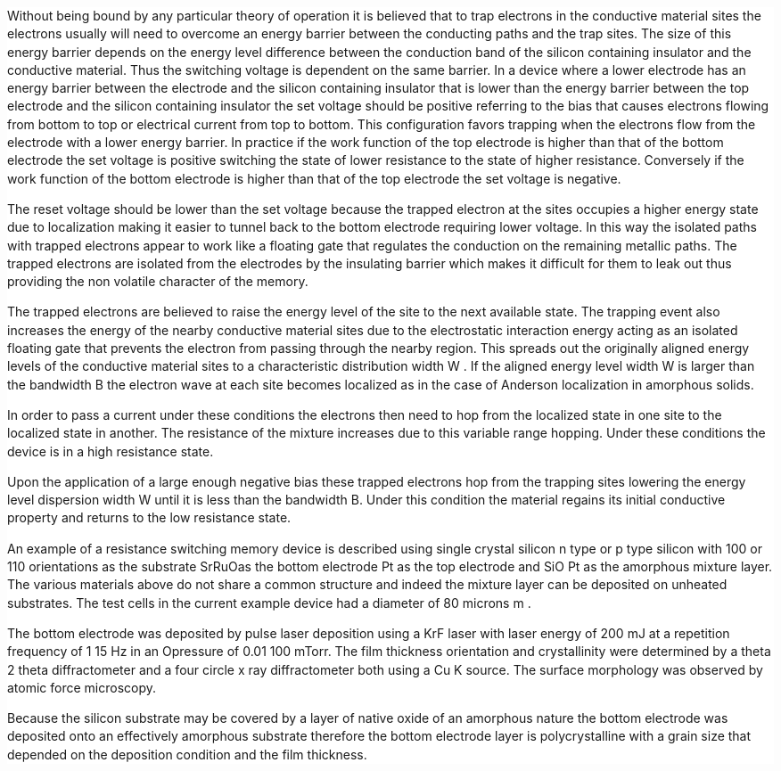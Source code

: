 Without being bound by any particular theory of operation it is believed that to trap electrons in the conductive material sites the electrons usually will need to overcome an energy barrier between the conducting paths and the trap sites. The size of this energy barrier depends on the energy level difference between the conduction band of the silicon containing insulator and the conductive material. Thus the switching voltage is dependent on the same barrier. In a device where a lower electrode has an energy barrier between the electrode and the silicon containing insulator that is lower than the energy barrier between the top electrode and the silicon containing insulator the set voltage should be positive referring to the bias that causes electrons flowing from bottom to top or electrical current from top to bottom. This configuration favors trapping when the electrons flow from the electrode with a lower energy barrier. In practice if the work function of the top electrode is higher than that of the bottom electrode the set voltage is positive switching the state of lower resistance to the state of higher resistance. Conversely if the work function of the bottom electrode is higher than that of the top electrode the set voltage is negative.

The reset voltage should be lower than the set voltage because the trapped electron at the sites occupies a higher energy state due to localization making it easier to tunnel back to the bottom electrode requiring lower voltage. In this way the isolated paths with trapped electrons appear to work like a floating gate that regulates the conduction on the remaining metallic paths. The trapped electrons are isolated from the electrodes by the insulating barrier which makes it difficult for them to leak out thus providing the non volatile character of the memory.

The trapped electrons are believed to raise the energy level of the site to the next available state. The trapping event also increases the energy of the nearby conductive material sites due to the electrostatic interaction energy acting as an isolated floating gate that prevents the electron from passing through the nearby region. This spreads out the originally aligned energy levels of the conductive material sites to a characteristic distribution width W . If the aligned energy level width W is larger than the bandwidth B the electron wave at each site becomes localized as in the case of Anderson localization in amorphous solids.

In order to pass a current under these conditions the electrons then need to hop from the localized state in one site to the localized state in another. The resistance of the mixture increases due to this variable range hopping. Under these conditions the device is in a high resistance state.

Upon the application of a large enough negative bias these trapped electrons hop from the trapping sites lowering the energy level dispersion width W until it is less than the bandwidth B. Under this condition the material regains its initial conductive property and returns to the low resistance state.

An example of a resistance switching memory device is described using single crystal silicon n type or p type silicon with 100 or 110 orientations as the substrate SrRuOas the bottom electrode Pt as the top electrode and SiO Pt as the amorphous mixture layer. The various materials above do not share a common structure and indeed the mixture layer can be deposited on unheated substrates. The test cells in the current example device had a diameter of 80 microns m .

The bottom electrode was deposited by pulse laser deposition using a KrF laser with laser energy of 200 mJ at a repetition frequency of 1 15 Hz in an Opressure of 0.01 100 mTorr. The film thickness orientation and crystallinity were determined by a theta 2 theta diffractometer and a four circle x ray diffractometer both using a Cu K source. The surface morphology was observed by atomic force microscopy.

Because the silicon substrate may be covered by a layer of native oxide of an amorphous nature the bottom electrode was deposited onto an effectively amorphous substrate therefore the bottom electrode layer is polycrystalline with a grain size that depended on the deposition condition and the film thickness.
